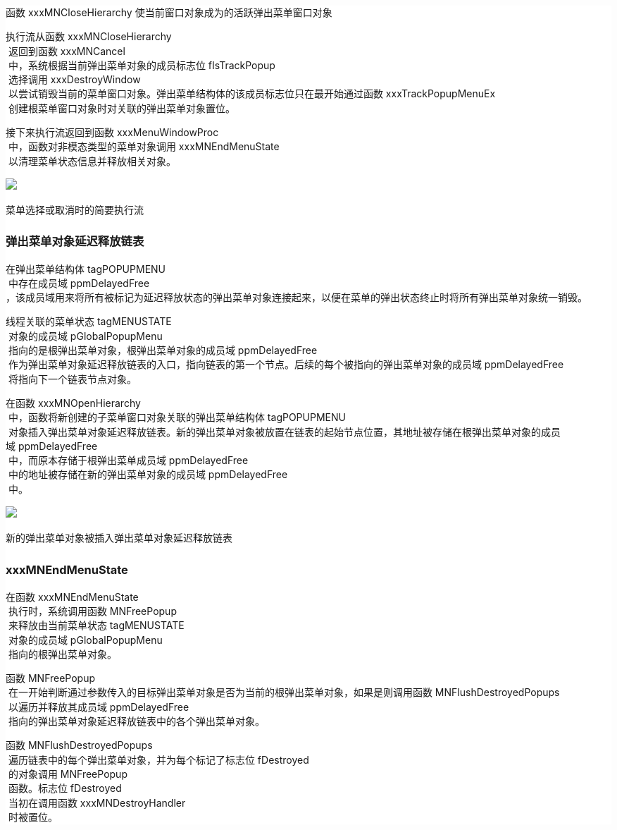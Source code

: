 函数 xxxMNCloseHierarchy 使当前窗口对象成为的活跃弹出菜单窗口对象  
  
执行流从函数 xxxMNCloseHierarchy  
 返回到函数 xxxMNCancel  
 中，系统根据当前弹出菜单对象的成员标志位 fIsTrackPopup  
 选择调用 xxxDestroyWindow  
 以尝试销毁当前的菜单窗口对象。弹出菜单结构体的该成员标志位只在最开始通过函数 xxxTrackPopupMenuEx  
 创建根菜单窗口对象时对关联的弹出菜单对象置位。  
  
接下来执行流返回到函数 xxxMenuWindowProc  
 中，函数对非模态类型的菜单对象调用 xxxMNEndMenuState  
 以清理菜单状态信息并释放相关对象。  
  
![](https://mmbiz.qpic.cn/mmbiz_png/Ok4fxxCpBb6dW6BvIGGlZ6eL7vQ33gjWIQumvdTcSthw7sujw4kZTMxwEZ0qCDHrLCLfujFVlLGOLuMlvRFBHw/640?wx_fmt=png "")  
  
菜单选择或取消时的简要执行流  
### 弹出菜单对象延迟释放链表  
  
在弹出菜单结构体 tagPOPUPMENU  
 中存在成员域 ppmDelayedFree  
，该成员域用来将所有被标记为延迟释放状态的弹出菜单对象连接起来，以便在菜单的弹出状态终止时将所有弹出菜单对象统一销毁。  
  
线程关联的菜单状态 tagMENUSTATE  
 对象的成员域 pGlobalPopupMenu  
 指向的是根弹出菜单对象，根弹出菜单对象的成员域 ppmDelayedFree  
 作为弹出菜单对象延迟释放链表的入口，指向链表的第一个节点。后续的每个被指向的弹出菜单对象的成员域 ppmDelayedFree  
 将指向下一个链表节点对象。  
  
在函数 xxxMNOpenHierarchy  
 中，函数将新创建的子菜单窗口对象关联的弹出菜单结构体 tagPOPUPMENU  
 对象插入弹出菜单对象延迟释放链表。新的弹出菜单对象被放置在链表的起始节点位置，其地址被存储在根弹出菜单对象的成员域 ppmDelayedFree  
 中，而原本存储于根弹出菜单成员域 ppmDelayedFree  
 中的地址被存储在新的弹出菜单对象的成员域 ppmDelayedFree  
 中。  
  
![](https://mmbiz.qpic.cn/mmbiz_png/Ok4fxxCpBb6dW6BvIGGlZ6eL7vQ33gjWfAEotEM9tydNkjzJodjSpblj8aD4zA5JDSpRtDyTLrnDc1apQFib9Hg/640?wx_fmt=png "")  
  
新的弹出菜单对象被插入弹出菜单对象延迟释放链表  
### xxxMNEndMenuState  
  
在函数 xxxMNEndMenuState  
 执行时，系统调用函数 MNFreePopup  
 来释放由当前菜单状态 tagMENUSTATE  
 对象的成员域 pGlobalPopupMenu  
 指向的根弹出菜单对象。  
  
函数 MNFreePopup  
 在一开始判断通过参数传入的目标弹出菜单对象是否为当前的根弹出菜单对象，如果是则调用函数 MNFlushDestroyedPopups  
 以遍历并释放其成员域 ppmDelayedFree  
 指向的弹出菜单对象延迟释放链表中的各个弹出菜单对象。  
  
函数 MNFlushDestroyedPopups  
 遍历链表中的每个弹出菜单对象，并为每个标记了标志位 fDestroyed  
 的对象调用 MNFreePopup  
 函数。标志位 fDestroyed  
 当初在调用函数 xxxMNDestroyHandler  
 时被置位。  
```
```  
  
